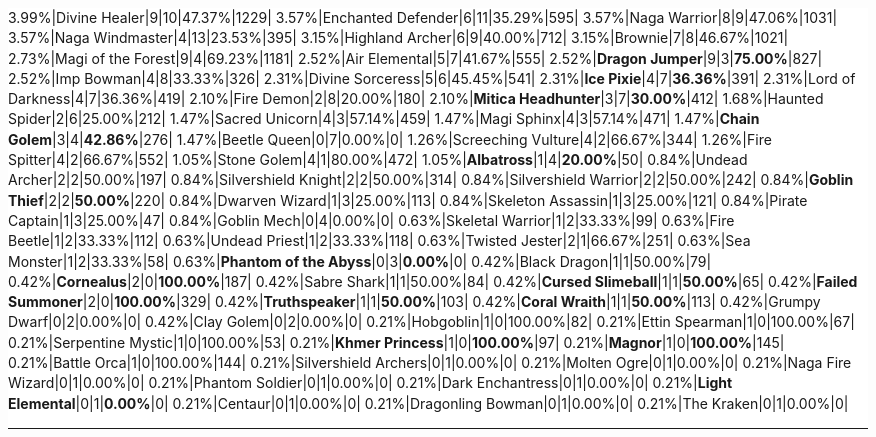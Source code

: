 3.99%|Divine Healer|9|10|47.37%|1229|
3.57%|Enchanted Defender|6|11|35.29%|595|
3.57%|Naga Warrior|8|9|47.06%|1031|
3.57%|Naga Windmaster|4|13|23.53%|395|
3.15%|Highland Archer|6|9|40.00%|712|
3.15%|Brownie|7|8|46.67%|1021|
2.73%|Magi of the Forest|9|4|69.23%|1181|
2.52%|Air Elemental|5|7|41.67%|555|
2.52%|**Dragon Jumper**|9|3|**75.00%**|827|
2.52%|Imp Bowman|4|8|33.33%|326|
2.31%|Divine Sorceress|5|6|45.45%|541|
2.31%|**Ice Pixie**|4|7|**36.36%**|391|
2.31%|Lord of Darkness|4|7|36.36%|419|
2.10%|Fire Demon|2|8|20.00%|180|
2.10%|**Mitica Headhunter**|3|7|**30.00%**|412|
1.68%|Haunted Spider|2|6|25.00%|212|
1.47%|Sacred Unicorn|4|3|57.14%|459|
1.47%|Magi Sphinx|4|3|57.14%|471|
1.47%|**Chain Golem**|3|4|**42.86%**|276|
1.47%|Beetle Queen|0|7|0.00%|0|
1.26%|Screeching Vulture|4|2|66.67%|344|
1.26%|Fire Spitter|4|2|66.67%|552|
1.05%|Stone Golem|4|1|80.00%|472|
1.05%|**Albatross**|1|4|**20.00%**|50|
0.84%|Undead Archer|2|2|50.00%|197|
0.84%|Silvershield Knight|2|2|50.00%|314|
0.84%|Silvershield Warrior|2|2|50.00%|242|
0.84%|**Goblin Thief**|2|2|**50.00%**|220|
0.84%|Dwarven Wizard|1|3|25.00%|113|
0.84%|Skeleton Assassin|1|3|25.00%|121|
0.84%|Pirate Captain|1|3|25.00%|47|
0.84%|Goblin Mech|0|4|0.00%|0|
0.63%|Skeletal Warrior|1|2|33.33%|99|
0.63%|Fire Beetle|1|2|33.33%|112|
0.63%|Undead Priest|1|2|33.33%|118|
0.63%|Twisted Jester|2|1|66.67%|251|
0.63%|Sea Monster|1|2|33.33%|58|
0.63%|**Phantom of the Abyss**|0|3|**0.00%**|0|
0.42%|Black Dragon|1|1|50.00%|79|
0.42%|**Cornealus**|2|0|**100.00%**|187|
0.42%|Sabre Shark|1|1|50.00%|84|
0.42%|**Cursed Slimeball**|1|1|**50.00%**|65|
0.42%|**Failed Summoner**|2|0|**100.00%**|329|
0.42%|**Truthspeaker**|1|1|**50.00%**|103|
0.42%|**Coral Wraith**|1|1|**50.00%**|113|
0.42%|Grumpy Dwarf|0|2|0.00%|0|
0.42%|Clay Golem|0|2|0.00%|0|
0.21%|Hobgoblin|1|0|100.00%|82|
0.21%|Ettin Spearman|1|0|100.00%|67|
0.21%|Serpentine Mystic|1|0|100.00%|53|
0.21%|**Khmer Princess**|1|0|**100.00%**|97|
0.21%|**Magnor**|1|0|**100.00%**|145|
0.21%|Battle Orca|1|0|100.00%|144|
0.21%|Silvershield Archers|0|1|0.00%|0|
0.21%|Molten Ogre|0|1|0.00%|0|
0.21%|Naga Fire Wizard|0|1|0.00%|0|
0.21%|Phantom Soldier|0|1|0.00%|0|
0.21%|Dark Enchantress|0|1|0.00%|0|
0.21%|**Light Elemental**|0|1|**0.00%**|0|
0.21%|Centaur|0|1|0.00%|0|
0.21%|Dragonling Bowman|0|1|0.00%|0|
0.21%|The Kraken|0|1|0.00%|0|

---